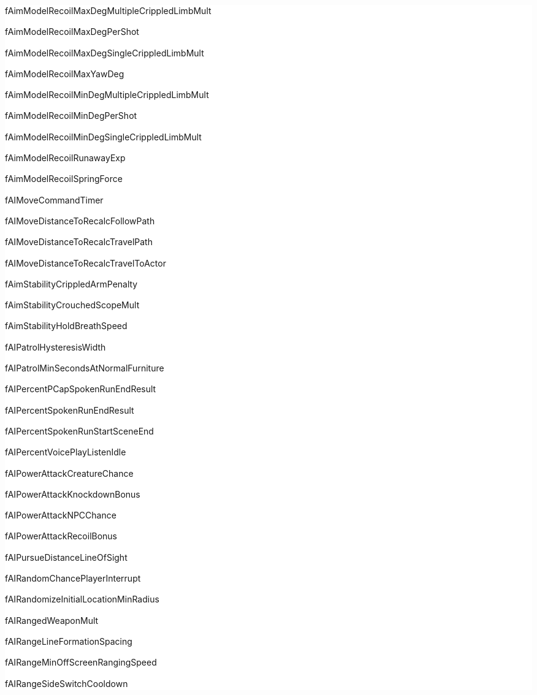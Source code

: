 fAimModelRecoilMaxDegMultipleCrippledLimbMult

fAimModelRecoilMaxDegPerShot

fAimModelRecoilMaxDegSingleCrippledLimbMult

fAimModelRecoilMaxYawDeg

fAimModelRecoilMinDegMultipleCrippledLimbMult

fAimModelRecoilMinDegPerShot

fAimModelRecoilMinDegSingleCrippledLimbMult

fAimModelRecoilRunawayExp

fAimModelRecoilSpringForce

fAIMoveCommandTimer

fAIMoveDistanceToRecalcFollowPath

fAIMoveDistanceToRecalcTravelPath

fAIMoveDistanceToRecalcTravelToActor

fAimStabilityCrippledArmPenalty

fAimStabilityCrouchedScopeMult

fAimStabilityHoldBreathSpeed

fAIPatrolHysteresisWidth

fAIPatrolMinSecondsAtNormalFurniture

fAIPercentPCapSpokenRunEndResult

fAIPercentSpokenRunEndResult

fAIPercentSpokenRunStartSceneEnd

fAIPercentVoicePlayListenIdle

fAIPowerAttackCreatureChance

fAIPowerAttackKnockdownBonus

fAIPowerAttackNPCChance

fAIPowerAttackRecoilBonus

fAIPursueDistanceLineOfSight

fAIRandomChancePlayerInterrupt

fAIRandomizeInitialLocationMinRadius

fAIRangedWeaponMult

fAIRangeLineFormationSpacing

fAIRangeMinOffScreenRangingSpeed

fAIRangeSideSwitchCooldown
